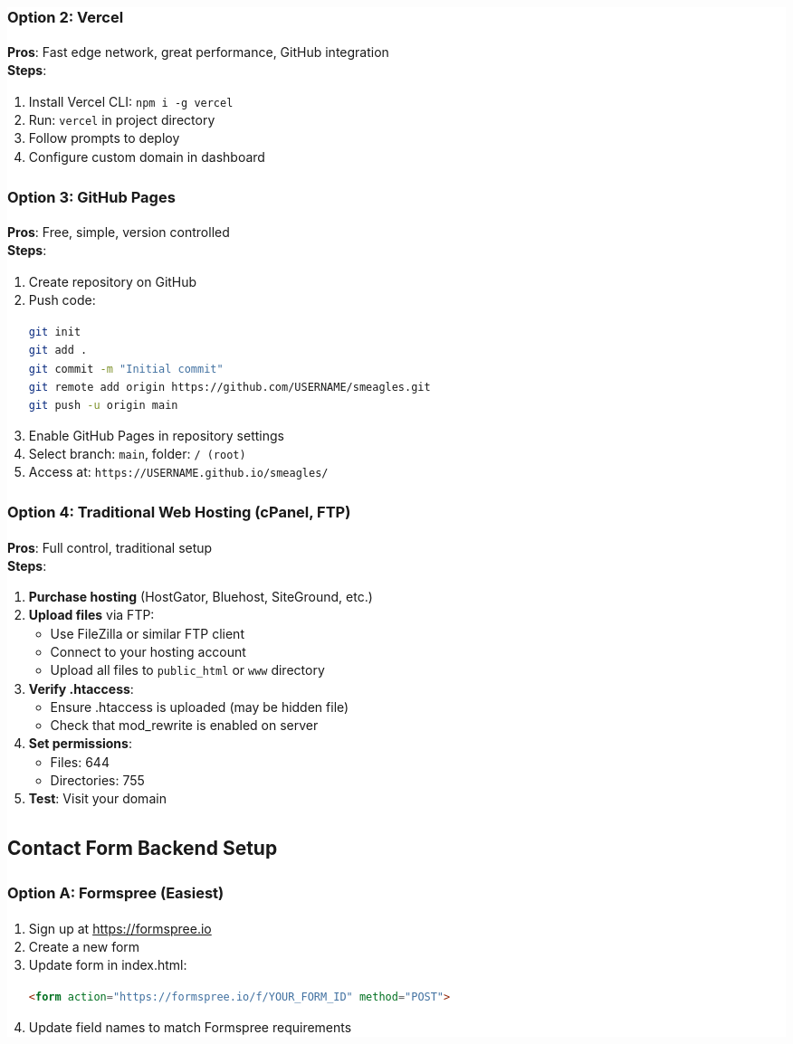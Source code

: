 ### Option 2: Vercel

**Pros**: Fast edge network, great performance, GitHub integration  
**Steps**:

1. Install Vercel CLI: `npm i -g vercel`
2. Run: `vercel` in project directory
3. Follow prompts to deploy
4. Configure custom domain in dashboard

### Option 3: GitHub Pages

**Pros**: Free, simple, version controlled  
**Steps**:

1. Create repository on GitHub
2. Push code:
   ```bash
   git init
   git add .
   git commit -m "Initial commit"
   git remote add origin https://github.com/USERNAME/smeagles.git
   git push -u origin main
   ```
3. Enable GitHub Pages in repository settings
4. Select branch: `main`, folder: `/ (root)`
5. Access at: `https://USERNAME.github.io/smeagles/`

### Option 4: Traditional Web Hosting (cPanel, FTP)

**Pros**: Full control, traditional setup  
**Steps**:

1. **Purchase hosting** (HostGator, Bluehost, SiteGround, etc.)
2. **Upload files** via FTP:
   - Use FileZilla or similar FTP client
   - Connect to your hosting account
   - Upload all files to `public_html` or `www` directory
3. **Verify .htaccess**:
   - Ensure .htaccess is uploaded (may be hidden file)
   - Check that mod_rewrite is enabled on server
4. **Set permissions**:
   - Files: 644
   - Directories: 755
5. **Test**: Visit your domain

## Contact Form Backend Setup

### Option A: Formspree (Easiest)

1. Sign up at https://formspree.io
2. Create a new form
3. Update form in index.html:
   ```html
   <form action="https://formspree.io/f/YOUR_FORM_ID" method="POST">
   ```
4. Update field names to match Formspree requirements
